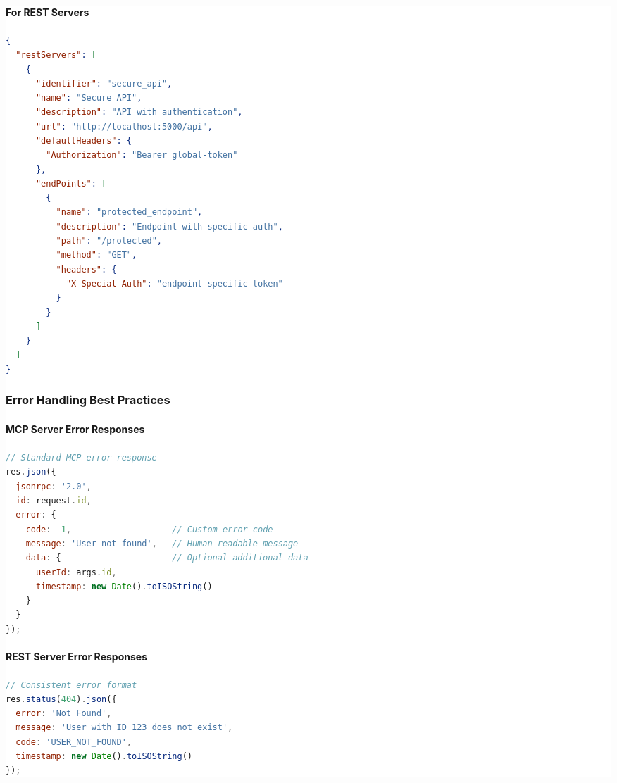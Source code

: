 #### For REST Servers

```json
{
  "restServers": [
    {
      "identifier": "secure_api",
      "name": "Secure API",
      "description": "API with authentication",
      "url": "http://localhost:5000/api",
      "defaultHeaders": {
        "Authorization": "Bearer global-token"
      },
      "endPoints": [
        {
          "name": "protected_endpoint",
          "description": "Endpoint with specific auth",
          "path": "/protected",
          "method": "GET",
          "headers": {
            "X-Special-Auth": "endpoint-specific-token"
          }
        }
      ]
    }
  ]
}
```

### Error Handling Best Practices

#### MCP Server Error Responses

```javascript
// Standard MCP error response
res.json({
  jsonrpc: '2.0',
  id: request.id,
  error: {
    code: -1,                    // Custom error code
    message: 'User not found',   // Human-readable message
    data: {                      // Optional additional data
      userId: args.id,
      timestamp: new Date().toISOString()
    }
  }
});
```

#### REST Server Error Responses

```javascript
// Consistent error format
res.status(404).json({
  error: 'Not Found',
  message: 'User with ID 123 does not exist',
  code: 'USER_NOT_FOUND',
  timestamp: new Date().toISOString()
});
```

